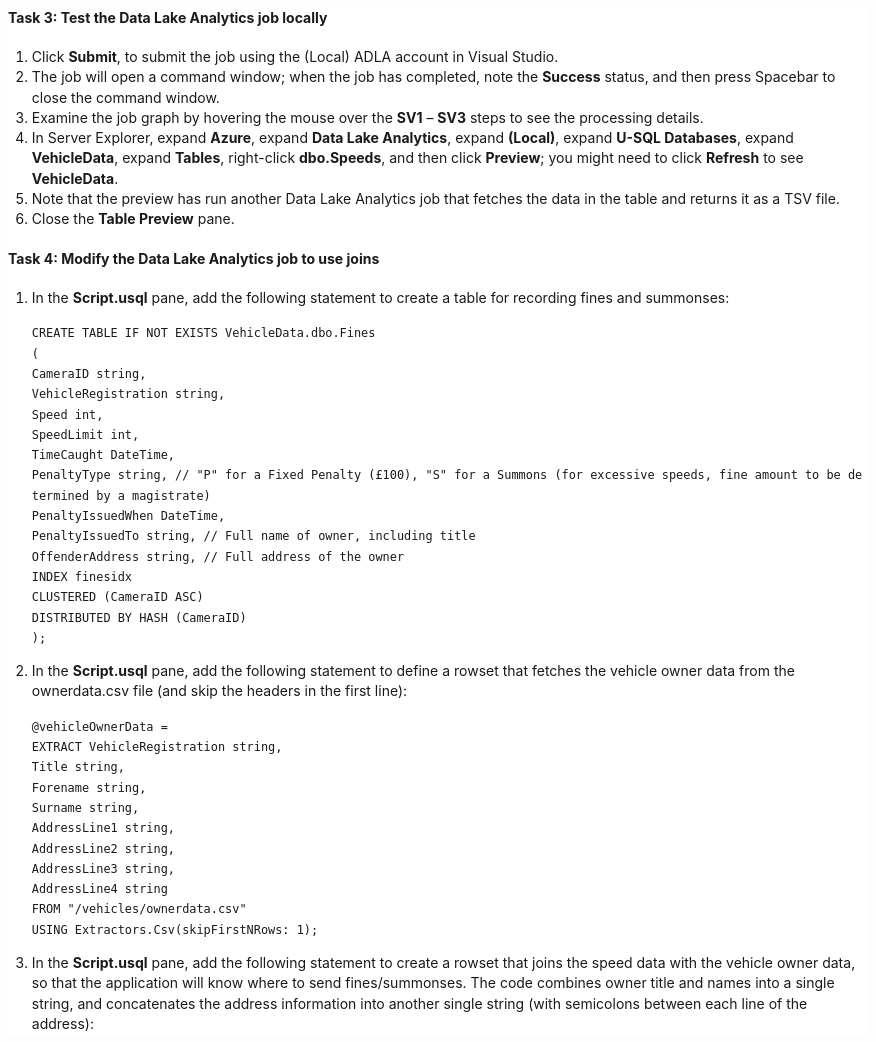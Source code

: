#### Task 3: Test the Data Lake Analytics job locally
1.  Click **Submit**, to submit the job using the (Local) ADLA account in Visual Studio.
2.  The job will open a command window; when the job has completed, note the **Success** status, and then press Spacebar to close the command window.
3.  Examine the job graph by hovering the mouse over the **SV1** – **SV3** steps to see the processing details.
4.  In Server Explorer, expand **Azure**, expand **Data Lake Analytics**, expand **(Local)**, expand **U-SQL Databases**, expand **VehicleData**, expand **Tables**, right-click **dbo.Speeds**, and then click **Preview**; you might need to click **Refresh** to see **VehicleData**.
5.  Note that the preview has run another Data Lake Analytics job that fetches the data in the table and returns it as a TSV file.
6.  Close the **Table Preview** pane.

#### Task 4: Modify the Data Lake Analytics job to use joins

1.  In the **Script.usql** pane, add the following statement to create a table for recording fines and summonses:

	```
	CREATE TABLE IF NOT EXISTS VehicleData.dbo.Fines
	(
	CameraID string,
	VehicleRegistration string,
	Speed int,
	SpeedLimit int,
	TimeCaught DateTime,
	PenaltyType string, // "P" for a Fixed Penalty (£100), "S" for a Summons (for excessive speeds, fine amount to be determined by a magistrate)
	PenaltyIssuedWhen DateTime,
	PenaltyIssuedTo string, // Full name of owner, including title
	OffenderAddress string, // Full address of the owner
	INDEX finesidx
	CLUSTERED (CameraID ASC)
	DISTRIBUTED BY HASH (CameraID)
	);
	```
2.  In the **Script.usql** pane, add the following statement to define a rowset that fetches the vehicle owner data from the ownerdata.csv file (and skip the headers in the first line):

	```
	@vehicleOwnerData =
	EXTRACT VehicleRegistration string,
	Title string,
	Forename string,
	Surname string,
	AddressLine1 string,
	AddressLine2 string,
	AddressLine3 string,
	AddressLine4 string
	FROM "/vehicles/ownerdata.csv"
	USING Extractors.Csv(skipFirstNRows: 1);
	```
3.  In the **Script.usql** pane, add the following statement to create a rowset that joins the speed data with the vehicle owner data, so that the application will know where to send fines/summonses. The code combines owner title and names into a single string, and concatenates the address information into another single string (with semicolons between each line of the address):
